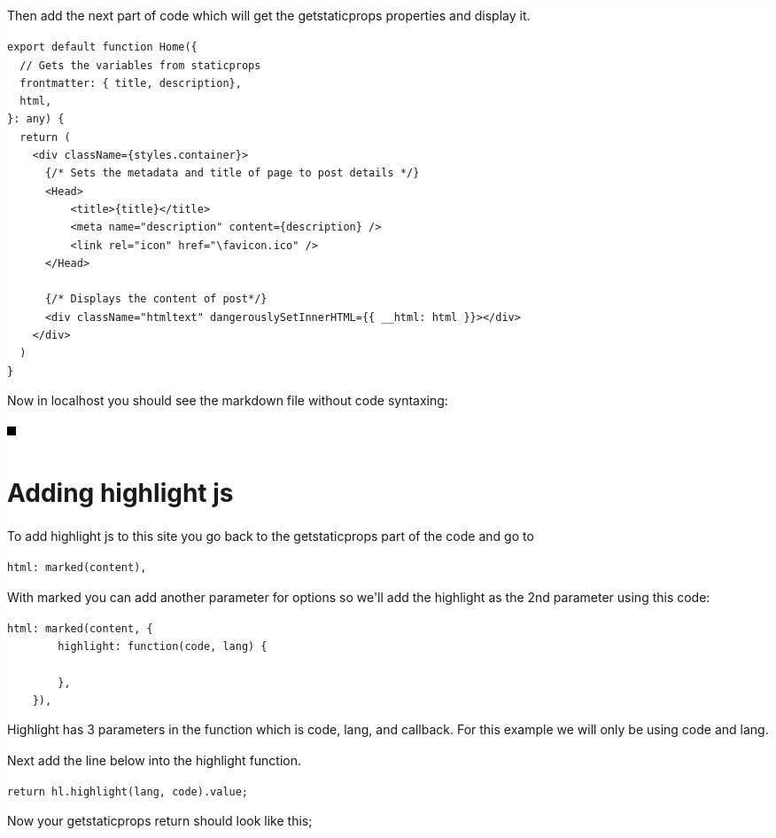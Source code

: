 Then add the next part of code which will get the getstaticprops properties and display it.

``` tsx
export default function Home({
  // Gets the variables from staticprops
  frontmatter: { title, description},
  html, 
}: any) {
  return (
    <div className={styles.container}>
      {/* Sets the metadata and title of page to post details */}
      <Head>
          <title>{title}</title>
          <meta name="description" content={description} />
          <link rel="icon" href="\favicon.ico" />
      </Head>
      
      {/* Displays the content of post*/}
      <div className="htmltext" dangerouslySetInnerHTML={{ __html: html }}></div>
    </div>
  )
}
```

Now in localhost you should see the markdown file without code syntaxing:

<img src="\Images\highlightjs\Screenshots\localhost_3000_ (2).png" alt="" style="width: 100%; border: 5px solid #000000; ">

# Adding highlight js
To add highlight js to this site you go back to the getstaticprops part of the code and go to 
``` tsx
html: marked(content),
```

With marked you can add another parameter for options so we'll add the highlight as the 2nd parameter using this code:

```tsx
html: marked(content, {
        highlight: function(code, lang) {
          
        },
    }),
```

Highlight has 3 parameters in the function which is code, lang, and callback. For this example we will only be using code and lang.

Next add the line below into the highlight function.

```tsx
return hl.highlight(lang, code).value;
```

Now your getstaticprops return should look like this;
